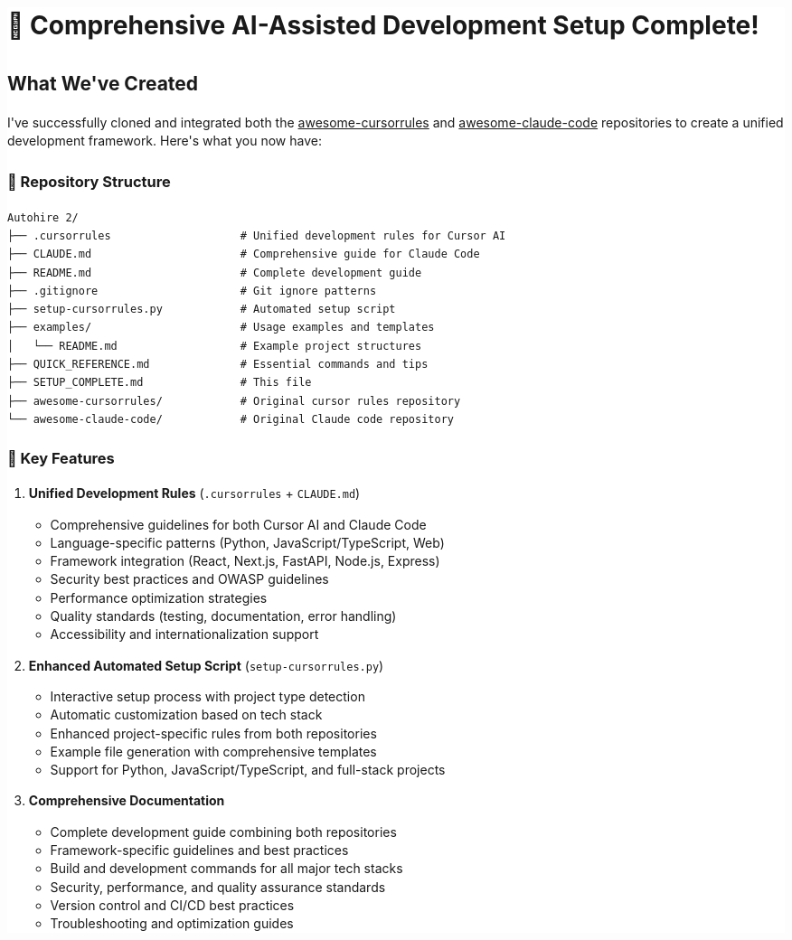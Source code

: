 # 🎉 Comprehensive AI-Assisted Development Setup Complete!

## What We've Created

I've successfully cloned and integrated both the [awesome-cursorrules](https://github.com/PatrickJS/awesome-cursorrules) and [awesome-claude-code](https://github.com/hesreallyhim/awesome-claude-code) repositories to create a unified development framework. Here's what you now have:

### 📁 Repository Structure

```
Autohire 2/
├── .cursorrules                    # Unified development rules for Cursor AI
├── CLAUDE.md                       # Comprehensive guide for Claude Code
├── README.md                       # Complete development guide
├── .gitignore                      # Git ignore patterns
├── setup-cursorrules.py            # Automated setup script
├── examples/                       # Usage examples and templates
│   └── README.md                   # Example project structures
├── QUICK_REFERENCE.md              # Essential commands and tips
├── SETUP_COMPLETE.md               # This file
├── awesome-cursorrules/            # Original cursor rules repository
└── awesome-claude-code/            # Original Claude code repository
```

### 🚀 Key Features

1. **Unified Development Rules** (`.cursorrules` + `CLAUDE.md`)
   - Comprehensive guidelines for both Cursor AI and Claude Code
   - Language-specific patterns (Python, JavaScript/TypeScript, Web)
   - Framework integration (React, Next.js, FastAPI, Node.js, Express)
   - Security best practices and OWASP guidelines
   - Performance optimization strategies
   - Quality standards (testing, documentation, error handling)
   - Accessibility and internationalization support

2. **Enhanced Automated Setup Script** (`setup-cursorrules.py`)
   - Interactive setup process with project type detection
   - Automatic customization based on tech stack
   - Enhanced project-specific rules from both repositories
   - Example file generation with comprehensive templates
   - Support for Python, JavaScript/TypeScript, and full-stack projects

3. **Comprehensive Documentation**
   - Complete development guide combining both repositories
   - Framework-specific guidelines and best practices
   - Build and development commands for all major tech stacks
   - Security, performance, and quality assurance standards
   - Version control and CI/CD best practices
   - Troubleshooting and optimization guides
